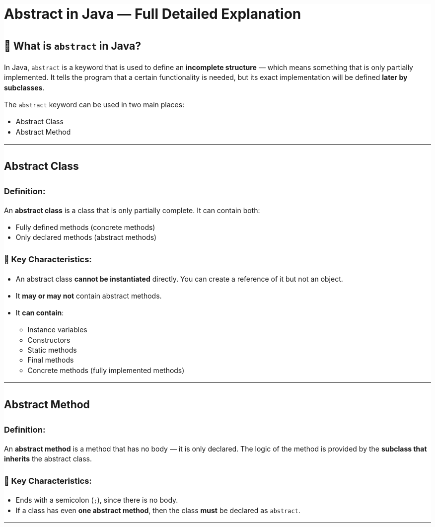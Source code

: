 # Abstract in Java — Full Detailed Explanation

## 🔹 What is `abstract` in Java?

In Java, `abstract` is a keyword that is used to define an **incomplete structure** — which means something that is only partially implemented. It tells the program that a certain functionality is needed, but its exact implementation will be defined **later by subclasses**.

The `abstract` keyword can be used in two main places:

* Abstract Class
* Abstract Method

---

##  Abstract Class

###  Definition:

An **abstract class** is a class that is only partially complete. It can contain both:

* Fully defined methods (concrete methods)
* Only declared methods (abstract methods)

### 🔹 Key Characteristics:

* An abstract class **cannot be instantiated** directly. You can create a reference of it but not an object.
* It **may or may not** contain abstract methods.
* It **can contain**:

  * Instance variables
  * Constructors
  * Static methods
  * Final methods
  * Concrete methods (fully implemented methods)

---

##  Abstract Method

###  Definition:

An **abstract method** is a method that has no body — it is only declared. The logic of the method is provided by the **subclass that inherits** the abstract class.

### 🔹 Key Characteristics:

* Ends with a semicolon (`;`), since there is no body.
* If a class has even **one abstract method**, then the class **must** be declared as `abstract`.

---